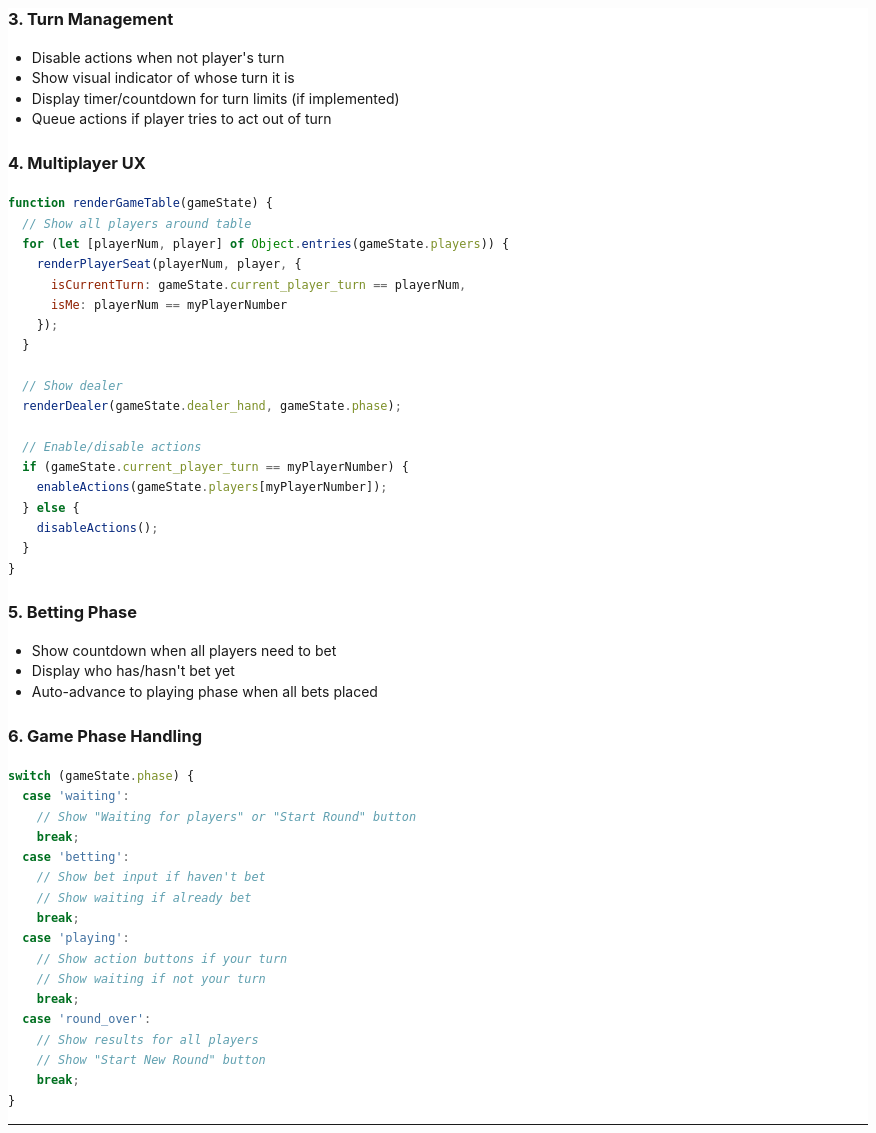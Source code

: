 ### 3. Turn Management
- Disable actions when not player's turn
- Show visual indicator of whose turn it is
- Display timer/countdown for turn limits (if implemented)
- Queue actions if player tries to act out of turn

### 4. Multiplayer UX
```javascript
function renderGameTable(gameState) {
  // Show all players around table
  for (let [playerNum, player] of Object.entries(gameState.players)) {
    renderPlayerSeat(playerNum, player, {
      isCurrentTurn: gameState.current_player_turn == playerNum,
      isMe: playerNum == myPlayerNumber
    });
  }

  // Show dealer
  renderDealer(gameState.dealer_hand, gameState.phase);

  // Enable/disable actions
  if (gameState.current_player_turn == myPlayerNumber) {
    enableActions(gameState.players[myPlayerNumber]);
  } else {
    disableActions();
  }
}
```

### 5. Betting Phase
- Show countdown when all players need to bet
- Display who has/hasn't bet yet
- Auto-advance to playing phase when all bets placed

### 6. Game Phase Handling
```javascript
switch (gameState.phase) {
  case 'waiting':
    // Show "Waiting for players" or "Start Round" button
    break;
  case 'betting':
    // Show bet input if haven't bet
    // Show waiting if already bet
    break;
  case 'playing':
    // Show action buttons if your turn
    // Show waiting if not your turn
    break;
  case 'round_over':
    // Show results for all players
    // Show "Start New Round" button
    break;
}
```

---